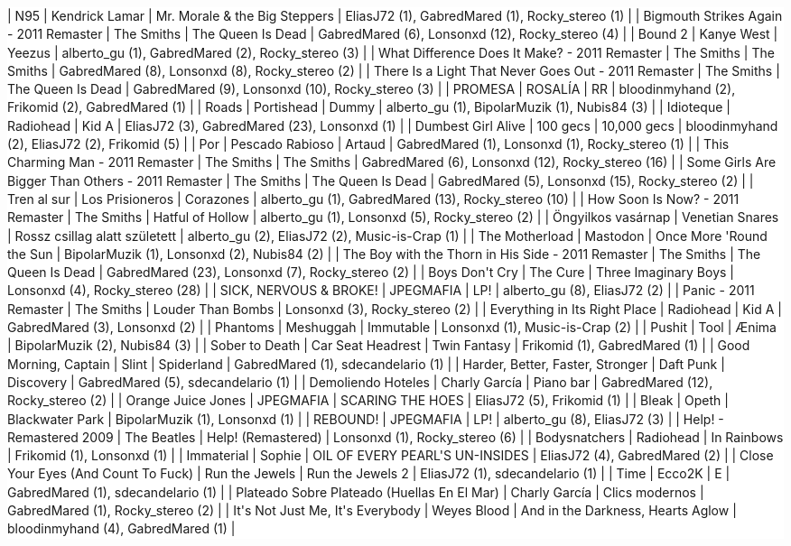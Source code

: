 | N95 | Kendrick Lamar | Mr. Morale & the Big Steppers | EliasJ72 (1), GabredMared (1), Rocky_stereo (1) |
| Bigmouth Strikes Again - 2011 Remaster | The Smiths | The Queen Is Dead | GabredMared (6), Lonsonxd (12), Rocky_stereo (4) |
| Bound 2 | Kanye West | Yeezus | alberto_gu (1), GabredMared (2), Rocky_stereo (3) |
| What Difference Does It Make? - 2011 Remaster | The Smiths | The Smiths | GabredMared (8), Lonsonxd (8), Rocky_stereo (2) |
| There Is a Light That Never Goes Out - 2011 Remaster | The Smiths | The Queen Is Dead | GabredMared (9), Lonsonxd (10), Rocky_stereo (3) |
| PROMESA | ROSALÍA | RR | bloodinmyhand (2), Frikomid (2), GabredMared (1) |
| Roads | Portishead | Dummy | alberto_gu (1), BipolarMuzik (1), Nubis84 (3) |
| Idioteque | Radiohead | Kid A | EliasJ72 (3), GabredMared (23), Lonsonxd (1) |
| Dumbest Girl Alive | 100 gecs | 10,000 gecs | bloodinmyhand (2), EliasJ72 (2), Frikomid (5) |
| Por | Pescado Rabioso | Artaud | GabredMared (1), Lonsonxd (1), Rocky_stereo (1) |
| This Charming Man - 2011 Remaster | The Smiths | The Smiths | GabredMared (6), Lonsonxd (12), Rocky_stereo (16) |
| Some Girls Are Bigger Than Others - 2011 Remaster | The Smiths | The Queen Is Dead | GabredMared (5), Lonsonxd (15), Rocky_stereo (2) |
| Tren al sur | Los Prisioneros | Corazones | alberto_gu (1), GabredMared (13), Rocky_stereo (10) |
| How Soon Is Now? - 2011 Remaster | The Smiths | Hatful of Hollow | alberto_gu (1), Lonsonxd (5), Rocky_stereo (2) |
| Öngyilkos vasárnap | Venetian Snares | Rossz csillag alatt született | alberto_gu (2), EliasJ72 (2), Music-is-Crap (1) |
| The Motherload | Mastodon | Once More 'Round the Sun | BipolarMuzik (1), Lonsonxd (2), Nubis84 (2) |
| The Boy with the Thorn in His Side - 2011 Remaster | The Smiths | The Queen Is Dead | GabredMared (23), Lonsonxd (7), Rocky_stereo (2) |
| Boys Don't Cry | The Cure | Three Imaginary Boys | Lonsonxd (4), Rocky_stereo (28) |
| SICK, NERVOUS & BROKE! | JPEGMAFIA | LP! | alberto_gu (8), EliasJ72 (2) |
| Panic - 2011 Remaster | The Smiths | Louder Than Bombs | Lonsonxd (3), Rocky_stereo (2) |
| Everything in Its Right Place | Radiohead | Kid A | GabredMared (3), Lonsonxd (2) |
| Phantoms | Meshuggah | Immutable | Lonsonxd (1), Music-is-Crap (2) |
| Pushit | Tool | Ænima | BipolarMuzik (2), Nubis84 (3) |
| Sober to Death | Car Seat Headrest | Twin Fantasy | Frikomid (1), GabredMared (1) |
| Good Morning, Captain | Slint | Spiderland | GabredMared (1), sdecandelario (1) |
| Harder, Better, Faster, Stronger | Daft Punk | Discovery | GabredMared (5), sdecandelario (1) |
| Demoliendo Hoteles | Charly García | Piano bar | GabredMared (12), Rocky_stereo (2) |
| Orange Juice Jones | JPEGMAFIA | SCARING THE HOES | EliasJ72 (5), Frikomid (1) |
| Bleak | Opeth | Blackwater Park | BipolarMuzik (1), Lonsonxd (1) |
| REBOUND! | JPEGMAFIA | LP! | alberto_gu (8), EliasJ72 (3) |
| Help! - Remastered 2009 | The Beatles | Help! (Remastered) | Lonsonxd (1), Rocky_stereo (6) |
| Bodysnatchers | Radiohead | In Rainbows | Frikomid (1), Lonsonxd (1) |
| Immaterial | Sophie | OIL OF EVERY PEARL'S UN-INSIDES | EliasJ72 (4), GabredMared (2) |
| Close Your Eyes (And Count To Fuck) | Run the Jewels | Run the Jewels 2 | EliasJ72 (1), sdecandelario (1) |
| Time | Ecco2K | E | GabredMared (1), sdecandelario (1) |
| Plateado Sobre Plateado (Huellas En El Mar) | Charly García | Clics modernos | GabredMared (1), Rocky_stereo (2) |
| It's Not Just Me, It's Everybody | Weyes Blood | And in the Darkness, Hearts Aglow | bloodinmyhand (4), GabredMared (1) |